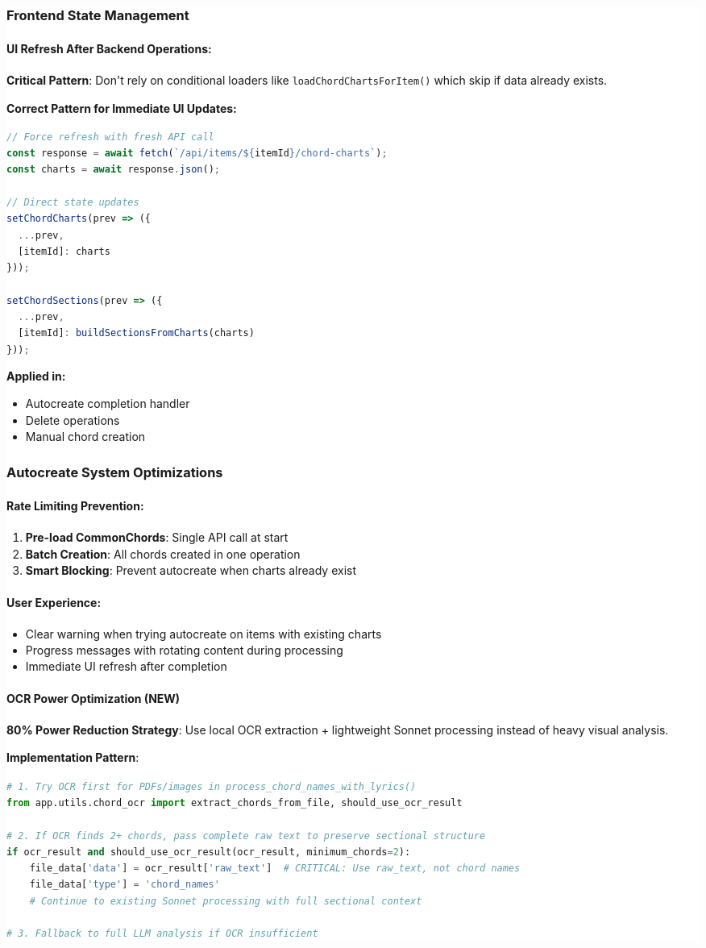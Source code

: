 ### Frontend State Management

#### UI Refresh After Backend Operations:
**Critical Pattern**: Don't rely on conditional loaders like `loadChordChartsForItem()` which skip if data already exists.

**Correct Pattern for Immediate UI Updates:**
```javascript
// Force refresh with fresh API call
const response = await fetch(`/api/items/${itemId}/chord-charts`);
const charts = await response.json();

// Direct state updates
setChordCharts(prev => ({
  ...prev,
  [itemId]: charts
}));

setChordSections(prev => ({
  ...prev,
  [itemId]: buildSectionsFromCharts(charts)
}));
```

**Applied in:**
- Autocreate completion handler
- Delete operations
- Manual chord creation

### Autocreate System Optimizations

#### Rate Limiting Prevention:
1. **Pre-load CommonChords**: Single API call at start
2. **Batch Creation**: All chords created in one operation
3. **Smart Blocking**: Prevent autocreate when charts already exist

#### User Experience:
- Clear warning when trying autocreate on items with existing charts
- Progress messages with rotating content during processing
- Immediate UI refresh after completion

#### OCR Power Optimization (NEW)
**80% Power Reduction Strategy**: Use local OCR extraction + lightweight Sonnet processing instead of heavy visual analysis.

**Implementation Pattern**:
```python
# 1. Try OCR first for PDFs/images in process_chord_names_with_lyrics()
from app.utils.chord_ocr import extract_chords_from_file, should_use_ocr_result

# 2. If OCR finds 2+ chords, pass complete raw text to preserve sectional structure
if ocr_result and should_use_ocr_result(ocr_result, minimum_chords=2):
    file_data['data'] = ocr_result['raw_text']  # CRITICAL: Use raw_text, not chord names
    file_data['type'] = 'chord_names'
    # Continue to existing Sonnet processing with full sectional context

# 3. Fallback to full LLM analysis if OCR insufficient
```
